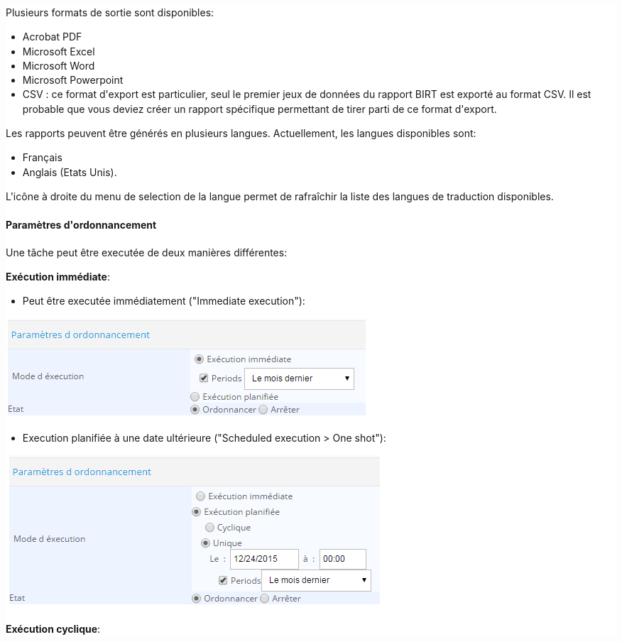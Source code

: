 Plusieurs formats de sortie sont disponibles:

-   Acrobat PDF
-   Microsoft Excel
-   Microsoft Word
-   Microsoft Powerpoint
-   CSV : ce format d'export est particulier, seul le premier jeux de
    données du rapport BIRT est exporté au format CSV. Il est probable
    que vous deviez créer un rapport spécifique permettant de tirer
    parti de ce format d'export.

Les rapports peuvent être générés en plusieurs langues. Actuellement,
les langues disponibles sont:

-   Français
-   Anglais (Etats Unis).

L'icône à droite du menu de selection de la langue permet de rafraîchir
la liste des langues de traduction disponibles.

#### Paramètres d'ordonnancement

Une tâche peut être executée de deux manières différentes:

**Exécution immédiate**:

-   Peut être executée immédiatement ("Immediate execution"):

![image](../assets/reporting/guide/scheduleImmediate.png)

-   Execution planifiée à une date ultérieure ("Scheduled execution >
    One shot"):

![image](../assets/reporting/guide/scheduleOS.png)

**Exécution cyclique**:
